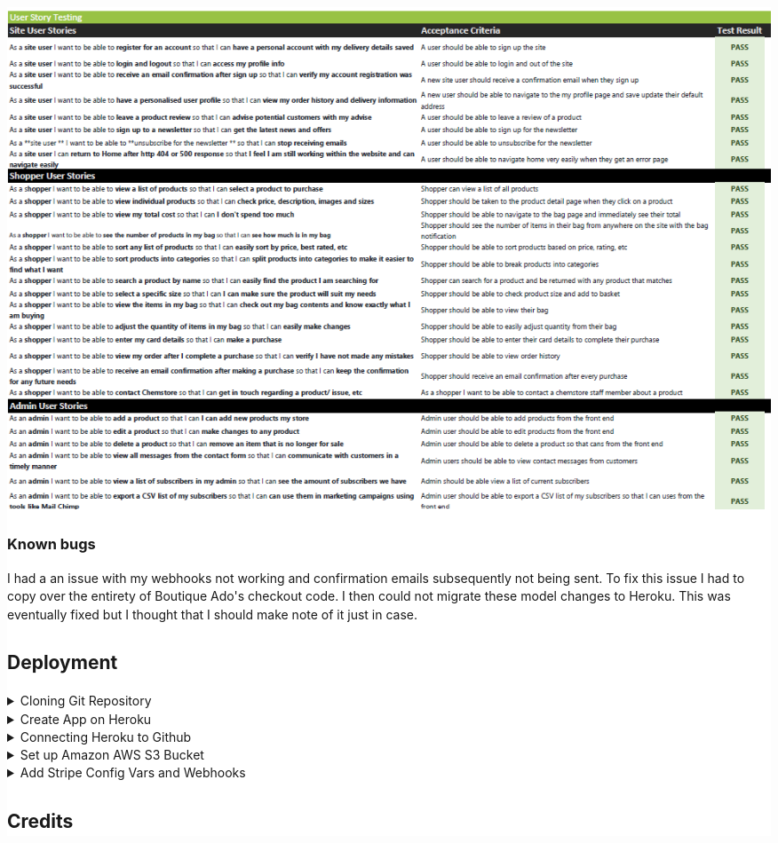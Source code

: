 ![Chem-eShop User Story Testing](documentation/images/user-story-testing.png)

### Known bugs

I had a an issue with my webhooks not working and confirmation emails subsequently not being sent. To fix this issue I had to copy over the entirety of Boutique Ado's checkout code. I then could not migrate these model changes to Heroku. This was eventually fixed but I thought that I should make note of it just in case.

## Deployment

<details><summary>Cloning Git Repository</summary></details>


<details><summary>Create App on Heroku</summary></details>


<details><summary>Connecting Heroku to Github</summary></details>


<details><summary>Set up Amazon AWS S3 Bucket</summary></details>


  <details><summary>Add Stripe Config Vars and Webhooks</summary></details>


## Credits 
